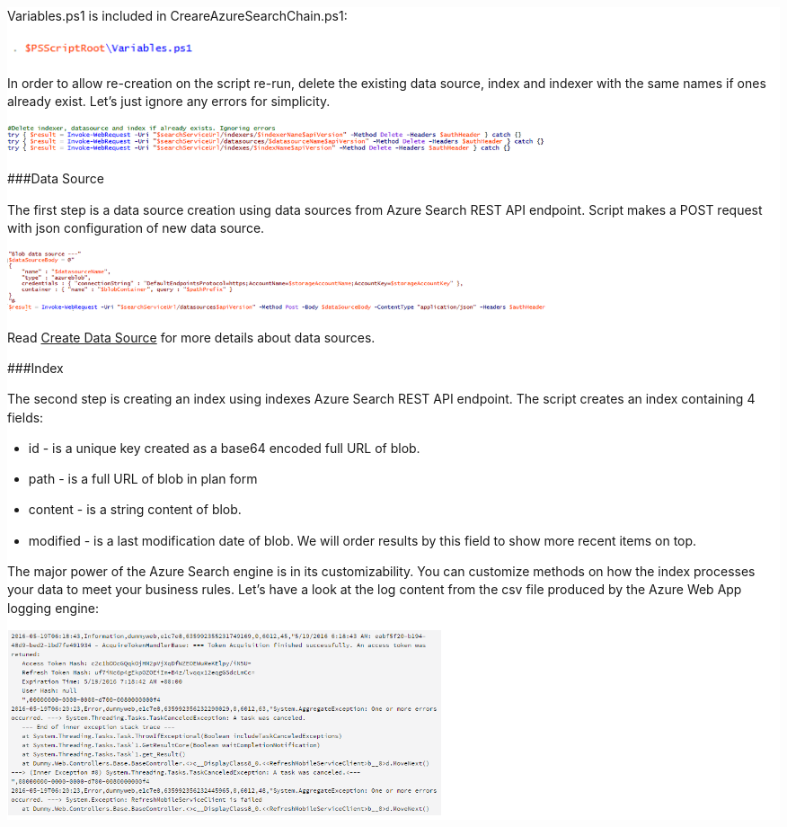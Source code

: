 Variables.ps1 is included in CreareAzureSearchChain.ps1:

<img src="media/image6.png" width="263" height="21" />

In order to allow re-creation on the script re-run, delete the existing data source, index and indexer with the same names if ones already exist. Let’s just ignore any errors for simplicity.

<img src="media/image7.png" width="601" height="33" />

###Data Source

The first step is a data source creation using data sources from Azure Search REST API endpoint. Script makes a POST request with json configuration of new data source.

<img src="media/image8.png" width="601" height="68" />

Read [Create Data Source](https://azure.microsoft.com/en-us/documentation/articles/search-api-indexers-2015-02-28-preview/#create-data-source) for more details about data sources.

###Index

The second step is creating an index using indexes Azure Search REST API endpoint. The script creates an index containing 4 fields:

-   id - is a unique key created as a base64 encoded full URL of blob.

-   path - is a full URL of blob in plan form

-   content - is a string content of blob.

-   modified - is a last modification date of blob. We will order results by this field to show more recent items on top.

The major power of the Azure Search engine is in its customizability. You can customize methods on how the index processes your data to meet your business rules. Let’s have a look at the log content from the csv file produced by the Azure Web App logging engine:

<img src="media/image9.png" width="484" height="206" />
